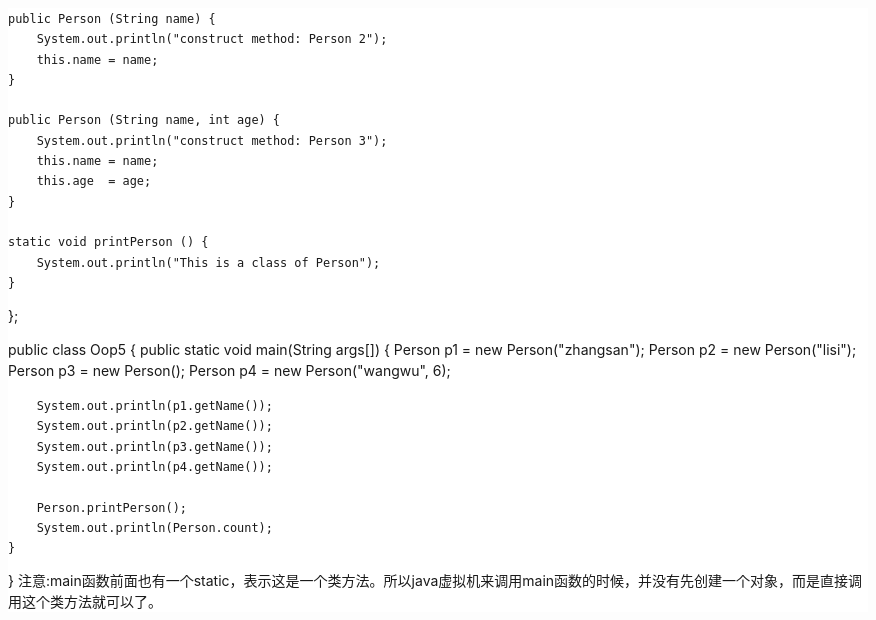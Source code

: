 	public Person (String name) {
		System.out.println("construct method: Person 2");
		this.name = name;
	}

	public Person (String name, int age) {
		System.out.println("construct method: Person 3");
		this.name = name;
		this.age  = age; 
	}

	static void printPerson () {
		System.out.println("This is a class of Person");
	}
	
};


public class Oop5 {
	public static void main(String args[]) {
		Person p1 = new Person("zhangsan");
		Person p2 = new Person("lisi");
		Person p3 = new Person();
		Person p4 = new Person("wangwu", 6);

		System.out.println(p1.getName());
		System.out.println(p2.getName());
		System.out.println(p3.getName());
		System.out.println(p4.getName());

		Person.printPerson();
		System.out.println(Person.count);
	}
}
注意:main函数前面也有一个static，表示这是一个类方法。所以java虚拟机来调用main函数的时候，并没有先创建一个对象，而是直接调用这个类方法就可以了。

